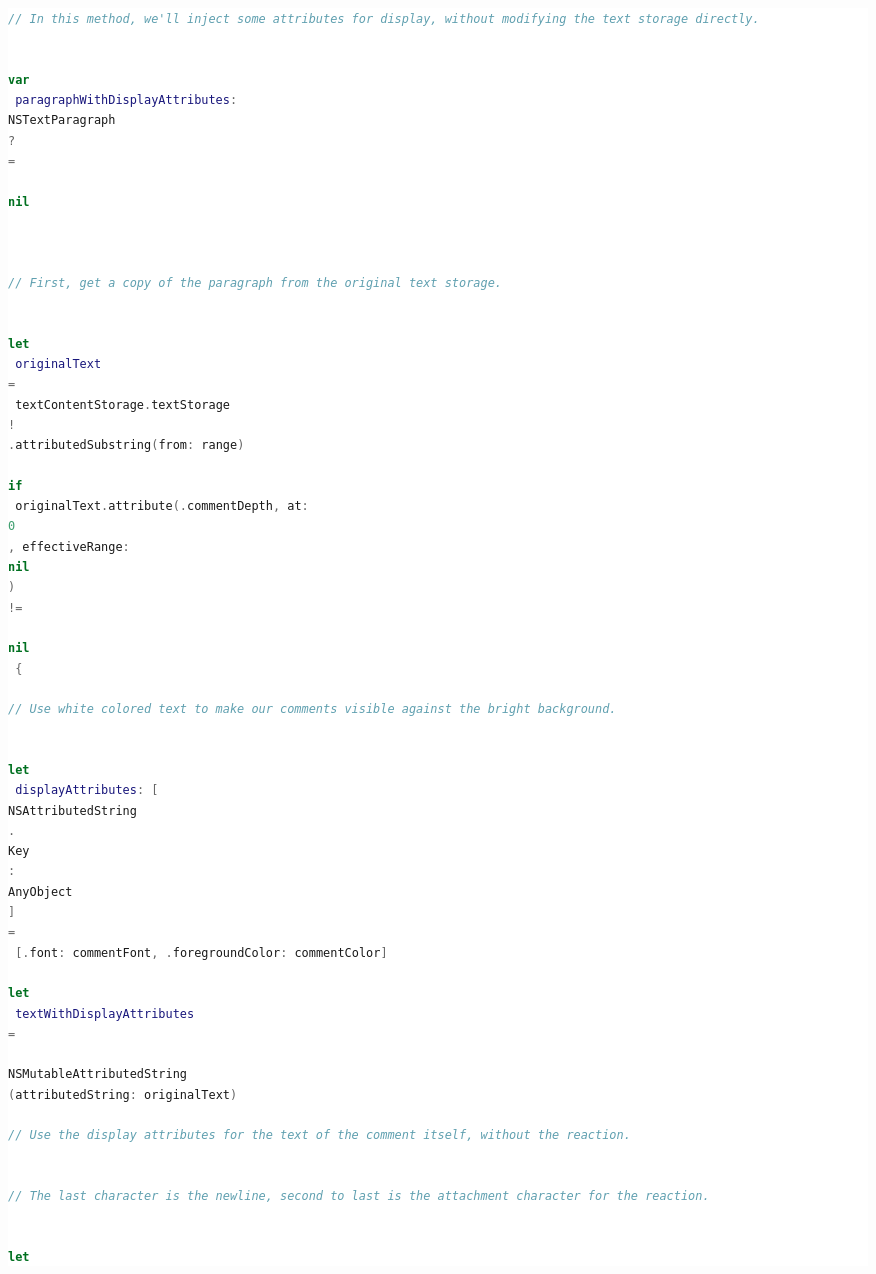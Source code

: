 ```swift
// In this method, we'll inject some attributes for display, without modifying the text storage directly.

    
var
 paragraphWithDisplayAttributes: 
NSTextParagraph
? 
=
 
nil

    
    
// First, get a copy of the paragraph from the original text storage.

    
let
 originalText 
=
 textContentStorage.textStorage
!
.attributedSubstring(from: range)
    
if
 originalText.attribute(.commentDepth, at: 
0
, effectiveRange: 
nil
) 
!=
 
nil
 {
        
// Use white colored text to make our comments visible against the bright background.

        
let
 displayAttributes: [
NSAttributedString
.
Key
: 
AnyObject
] 
=
 [.font: commentFont, .foregroundColor: commentColor]
        
let
 textWithDisplayAttributes 
=
 
NSMutableAttributedString
(attributedString: originalText)
        
// Use the display attributes for the text of the comment itself, without the reaction.

        
// The last character is the newline, second to last is the attachment character for the reaction.

        
let
```